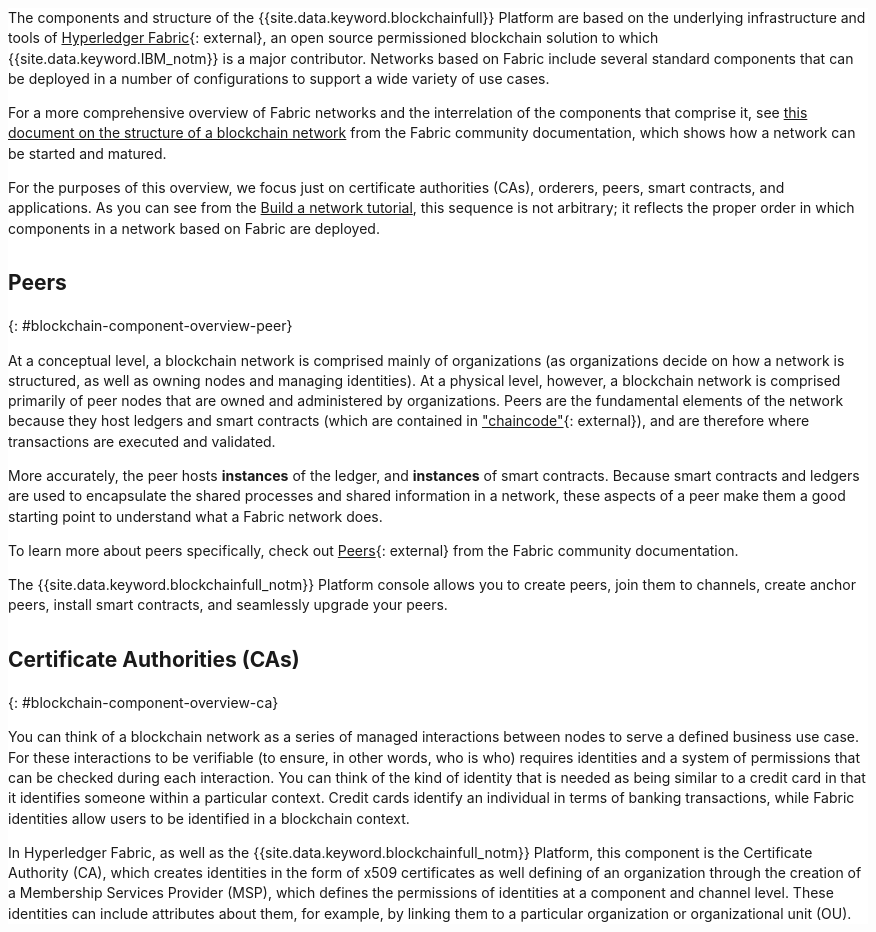 
The components and structure of the {{site.data.keyword.blockchainfull}} Platform are based on the underlying infrastructure and tools of [Hyperledger Fabric](https://hyperledger-fabric.readthedocs.io/en/release-1.4/){: external}, an open source permissioned blockchain solution to which {{site.data.keyword.IBM_notm}} is a major contributor. Networks based on Fabric include several standard components that can be deployed in a number of configurations to support a wide variety of use cases.

For a more comprehensive overview of Fabric networks and the interrelation of the components that comprise it, see [this document on the structure of a blockchain network](https://hyperledger-fabric.readthedocs.io/en/release-1.4/network/network.html) from the Fabric community documentation, which shows how a network can be started and matured.

For the purposes of this overview, we focus just on certificate authorities (CAs), orderers, peers, smart contracts, and applications. As you can see from the [Build a network tutorial](/docs/blockchain-sw-213?topic=blockchain-sw-213-ibp-console-build-network#ibp-console-build-network), this sequence is not arbitrary; it reflects the proper order in which components in a network based on Fabric are deployed.

## Peers
{: #blockchain-component-overview-peer}

At a conceptual level, a blockchain network is comprised mainly of organizations (as organizations decide on how a network is structured, as well as owning nodes and managing identities). At a physical level, however, a blockchain network is comprised primarily of peer nodes that are owned and administered by organizations. Peers are the fundamental elements of the network because they host ledgers and smart contracts (which are contained in ["chaincode"](https://hyperledger-fabric.readthedocs.io/en/release-1.4/developapps/chaincodenamespace.html){: external}), and are therefore where transactions are executed and validated.

More accurately, the peer hosts **instances** of the ledger, and **instances** of smart contracts. Because smart contracts and ledgers are used to encapsulate the shared processes and shared information in a network, these aspects of a peer make them a good starting point to understand what a Fabric network does.

To learn more about peers specifically, check out [Peers](https://hyperledger-fabric.readthedocs.io/en/release-1.4/peers/peers.html){: external} from the Fabric community documentation.

The {{site.data.keyword.blockchainfull_notm}} Platform console allows you to create peers, join them to channels, create anchor peers, install smart contracts, and seamlessly upgrade your peers.

## Certificate Authorities (CAs)
{: #blockchain-component-overview-ca}

You can think of a blockchain network as a series of managed interactions between nodes to serve a defined business use case. For these interactions to be verifiable (to ensure, in other words, who is who) requires identities and a system of permissions that can be checked during each interaction. You can think of the kind of identity that is needed as being similar to a credit card in that it identifies someone within a particular context. Credit cards identify an individual in terms of banking transactions, while Fabric identities allow users to be identified in a blockchain context.

In Hyperledger Fabric, as well as the {{site.data.keyword.blockchainfull_notm}} Platform, this component is the Certificate Authority (CA), which creates identities in the form of x509 certificates as well defining of an organization through the creation of a Membership Services Provider (MSP), which defines the permissions of identities at a component and channel level. These identities can include attributes about them, for example, by linking them to a particular organization or organizational unit (OU).
